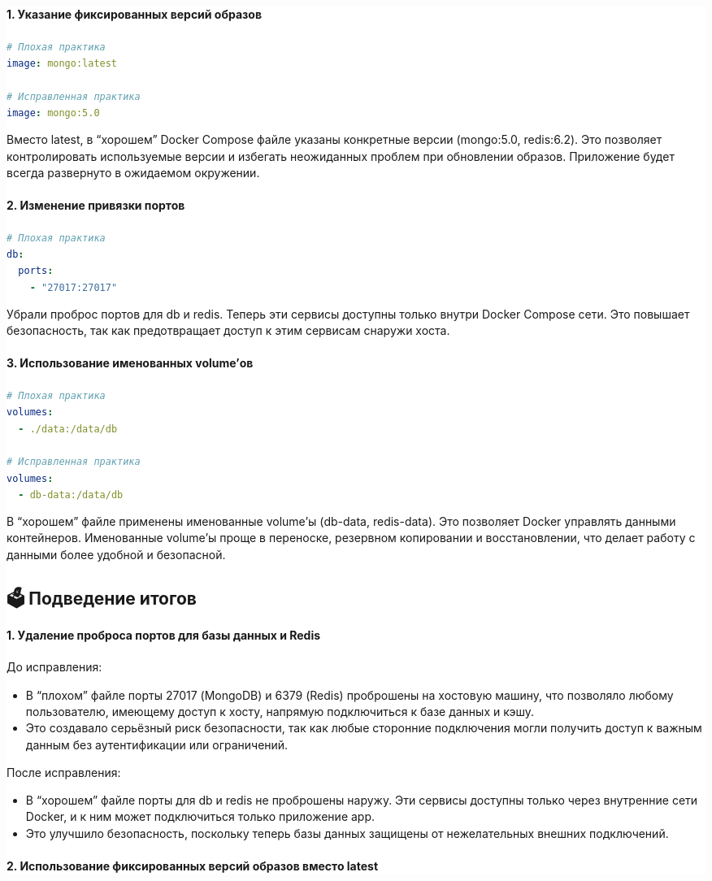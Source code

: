 #### 1. Указание фиксированных версий образов
```yaml
# Плохая практика
image: mongo:latest

# Исправленная практика
image: mongo:5.0
```
Вместо latest, в “хорошем” Docker Compose файле указаны конкретные версии (mongo:5.0, redis:6.2). Это позволяет контролировать используемые версии и избегать неожиданных проблем при обновлении образов. Приложение будет всегда развернуто в ожидаемом окружении.

#### 2. Изменение привязки портов
```yaml
# Плохая практика
db:
  ports:
    - "27017:27017"
```
Убрали проброс портов для db и redis. Теперь эти сервисы доступны только внутри Docker Compose сети. Это повышает безопасность, так как предотвращает доступ к этим сервисам снаружи хоста.

#### 3. Использование именованных volume’ов
```yaml
# Плохая практика
volumes:
  - ./data:/data/db

# Исправленная практика
volumes:
  - db-data:/data/db
```
В “хорошем” файле применены именованные volume’ы (db-data, redis-data). Это позволяет Docker управлять данными контейнеров. Именованные volume’ы проще в переноске, резервном копировании и восстановлении, что делает работу с данными более удобной и безопасной.

## 🗳️ Подведение итогов

#### 1. Удаление проброса портов для базы данных и Redis

До исправления:
- В “плохом” файле порты 27017 (MongoDB) и 6379 (Redis) проброшены на хостовую машину, что позволяло любому пользователю, имеющему доступ к хосту, напрямую подключиться к базе данных и кэшу.
- Это создавало серьёзный риск безопасности, так как любые сторонние подключения могли получить доступ к важным данным без аутентификации или ограничений.

После исправления:
- В “хорошем” файле порты для db и redis не проброшены наружу. Эти сервисы доступны только через внутренние сети Docker, и к ним может подключиться только приложение app.
- Это улучшило безопасность, поскольку теперь базы данных защищены от нежелательных внешних подключений.

#### 2. Использование фиксированных версий образов вместо latest
